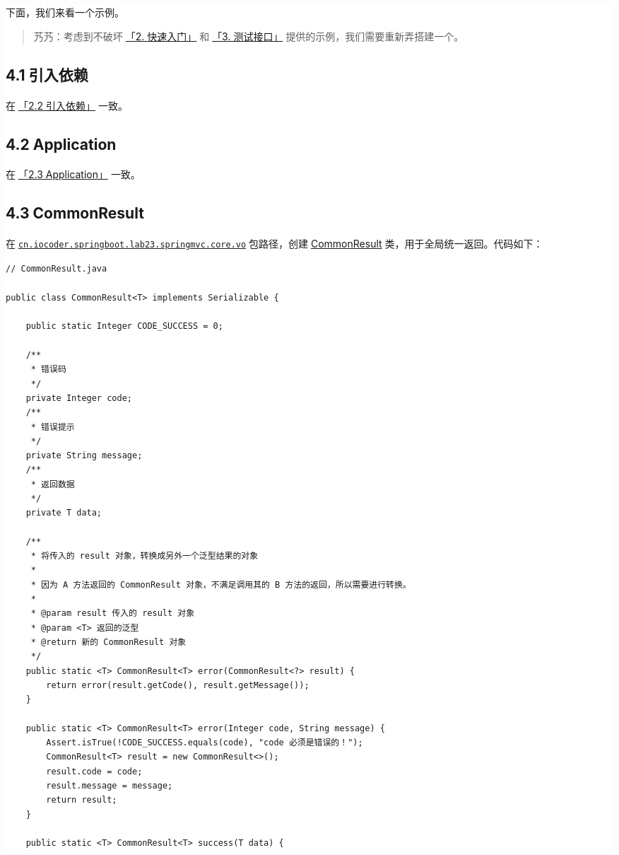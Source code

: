 

下面，我们来看一个示例。

> 艿艿：考虑到不破坏 [「2. 快速入门」](http://www.iocoder.cn/Spring-Boot/SpringMVC/?github#) 和 [「3. 测试接口」](http://www.iocoder.cn/Spring-Boot/SpringMVC/?github#) 提供的示例，我们需要重新弄搭建一个。

## 4.1 引入依赖

在 [「2.2 引入依赖」](http://www.iocoder.cn/Spring-Boot/SpringMVC/?github#) 一致。

## 4.2 Application

在 [「2.3 Application」](http://www.iocoder.cn/Spring-Boot/SpringMVC/?github#) 一致。

## 4.3 CommonResult

在 [`cn.iocoder.springboot.lab23.springmvc.core.vo`](https://github.com/YunaiV/SpringBoot-Labs/tree/master/lab-23/lab-springmvc-23-02/src/main/java/cn/iocoder/springboot/lab23/springmvc/core/vo) 包路径，创建 [CommonResult](https://github.com/YunaiV/SpringBoot-Labs/blob/master/lab-23/lab-springmvc-23-02/src/main/java/cn/iocoder/springboot/lab23/springmvc/core/vo/CommonResult.java) 类，用于全局统一返回。代码如下：



```
// CommonResult.java

public class CommonResult<T> implements Serializable {

    public static Integer CODE_SUCCESS = 0;

    /**
     * 错误码
     */
    private Integer code;
    /**
     * 错误提示
     */
    private String message;
    /**
     * 返回数据
     */
    private T data;

    /**
     * 将传入的 result 对象，转换成另外一个泛型结果的对象
     *
     * 因为 A 方法返回的 CommonResult 对象，不满足调用其的 B 方法的返回，所以需要进行转换。
     *
     * @param result 传入的 result 对象
     * @param <T> 返回的泛型
     * @return 新的 CommonResult 对象
     */
    public static <T> CommonResult<T> error(CommonResult<?> result) {
        return error(result.getCode(), result.getMessage());
    }

    public static <T> CommonResult<T> error(Integer code, String message) {
        Assert.isTrue(!CODE_SUCCESS.equals(code), "code 必须是错误的！");
        CommonResult<T> result = new CommonResult<>();
        result.code = code;
        result.message = message;
        return result;
    }

    public static <T> CommonResult<T> success(T data) {
```